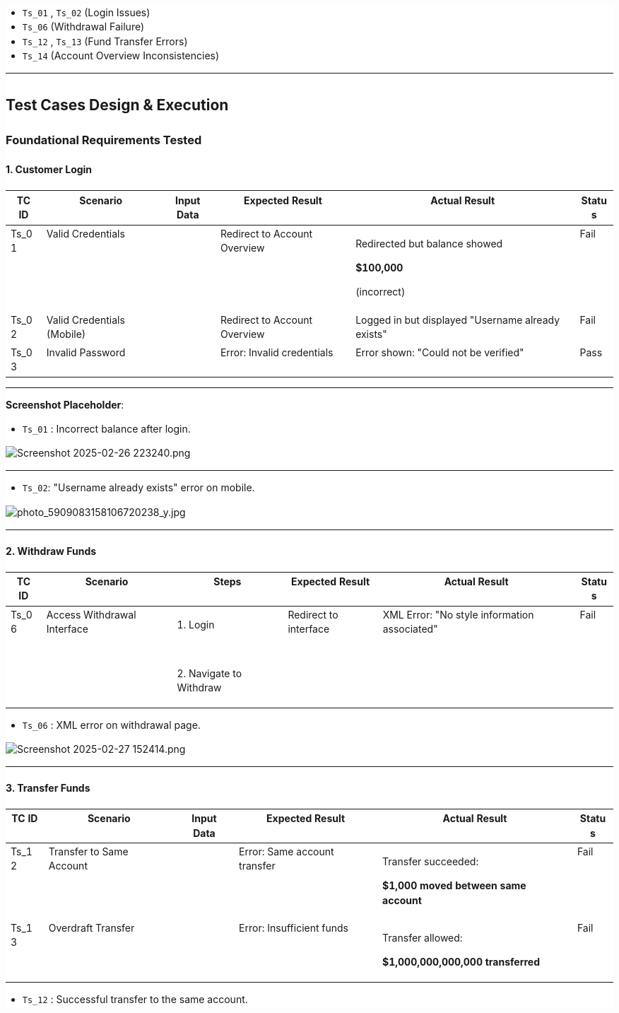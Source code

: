 - `Ts_01` , `Ts_02`  (Login Issues) 
- `Ts_06`  (Withdrawal Failure) 
- `Ts_12` , `Ts_13`  (Fund Transfer Errors) 
- `Ts_14`  (Account Overview Inconsistencies)
---

## Test Cases Design & Execution
### Foundational Requirements Tested
#### 1. **Customer Login**
| TC ID | Scenario | Input Data | Expected Result | Actual Result | Status |
| ----- | ----- | ----- | ----- | ----- | ----- |
| Ts_01 | Valid Credentials |  | Redirect to Account Overview | <p>Redirected but balance showed </p><p>**$100,000**</p><p> (incorrect)</p> | Fail |
| Ts_02 | Valid Credentials (Mobile) |  | Redirect to Account Overview | Logged in but displayed "Username already exists" | Fail |
| Ts_03 | Invalid Password |  | Error: Invalid credentials | Error shown: "Could not be verified" | Pass |
---

**Screenshot Placeholder**: 

- `Ts_01` : Incorrect balance after login. 


![Screenshot 2025-02-26 223240.png](https://eraser.imgix.net/workspaces/7fctoHUzlESimBJAuklS/3Tl3y7k0LGPg1Pb3jedwFSY7RAm1/7MZnPPPOQN0Z4YwXuM1Qc.png?ixlib=js-3.7.0 "Screenshot 2025-02-26 223240.png")

---

- `Ts_02`: "Username already exists" error on mobile.


![photo_5909083158106720238_y.jpg](https://eraser.imgix.net/workspaces/7fctoHUzlESimBJAuklS/3Tl3y7k0LGPg1Pb3jedwFSY7RAm1/KutFMdByxwtbncYWrG9PE.jpg?ixlib=js-3.7.0 "photo_5909083158106720238_y.jpg")

---

#### 2. **Withdraw Funds**
| TC ID | Scenario | Steps | Expected Result | Actual Result | Status |
| ----- | ----- | ----- | ----- | ----- | ----- |
| Ts_06 | Access Withdrawal Interface | <p>1. Login</p><p><br /></p><p>2. Navigate to Withdraw</p> | Redirect to interface | XML Error: "No style information associated" | Fail |
- `Ts_06` : XML error on withdrawal page.


![Screenshot 2025-02-27 152414.png](https://eraser.imgix.net/workspaces/7fctoHUzlESimBJAuklS/3Tl3y7k0LGPg1Pb3jedwFSY7RAm1/s8ZCzt9XoMLRZIqybdDPx.png?ixlib=js-3.7.0 "Screenshot 2025-02-27 152414.png")

---

#### 3. **Transfer Funds**
| TC ID | Scenario | Input Data | Expected Result | Actual Result | Status |
| ----- | ----- | ----- | ----- | ----- | ----- |
| Ts_12 | Transfer to Same Account |  | Error: Same account transfer | <p>Transfer succeeded: </p><p>**$1,000 moved between same account**</p> | Fail |
| Ts_13 | Overdraft Transfer |  | Error: Insufficient funds | <p>Transfer allowed: </p><p>**$1,000,000,000,000 transferred**</p> | Fail |
- `Ts_12` : Successful transfer to the same account. 
